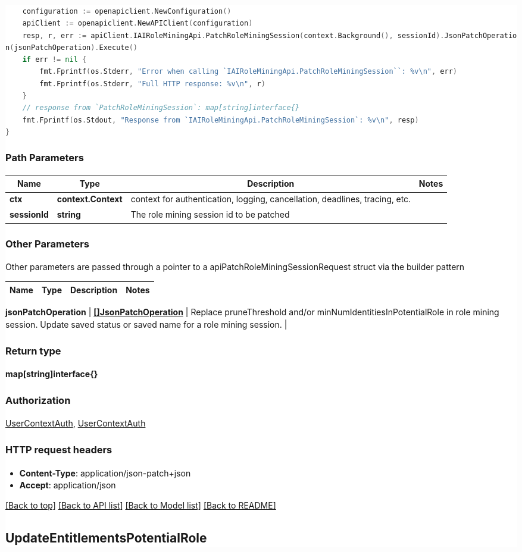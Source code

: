 ```go
    configuration := openapiclient.NewConfiguration()
    apiClient := openapiclient.NewAPIClient(configuration)
    resp, r, err := apiClient.IAIRoleMiningApi.PatchRoleMiningSession(context.Background(), sessionId).JsonPatchOperation(jsonPatchOperation).Execute()
    if err != nil {
        fmt.Fprintf(os.Stderr, "Error when calling `IAIRoleMiningApi.PatchRoleMiningSession``: %v\n", err)
        fmt.Fprintf(os.Stderr, "Full HTTP response: %v\n", r)
    }
    // response from `PatchRoleMiningSession`: map[string]interface{}
    fmt.Fprintf(os.Stdout, "Response from `IAIRoleMiningApi.PatchRoleMiningSession`: %v\n", resp)
}
```

### Path Parameters


Name | Type | Description  | Notes
------------- | ------------- | ------------- | -------------
**ctx** | **context.Context** | context for authentication, logging, cancellation, deadlines, tracing, etc.
**sessionId** | **string** | The role mining session id to be patched | 

### Other Parameters

Other parameters are passed through a pointer to a apiPatchRoleMiningSessionRequest struct via the builder pattern


Name | Type | Description  | Notes
------------- | ------------- | ------------- | -------------

 **jsonPatchOperation** | [**[]JsonPatchOperation**](JsonPatchOperation.md) | Replace pruneThreshold and/or minNumIdentitiesInPotentialRole in role mining session. Update saved status or saved name for a role mining session. | 

### Return type

**map[string]interface{}**

### Authorization

[UserContextAuth](../README.md#UserContextAuth), [UserContextAuth](../README.md#UserContextAuth)

### HTTP request headers

- **Content-Type**: application/json-patch+json
- **Accept**: application/json

[[Back to top]](#) [[Back to API list]](../README.md#documentation-for-api-endpoints)
[[Back to Model list]](../README.md#documentation-for-models)
[[Back to README]](../README.md)


## UpdateEntitlementsPotentialRole
